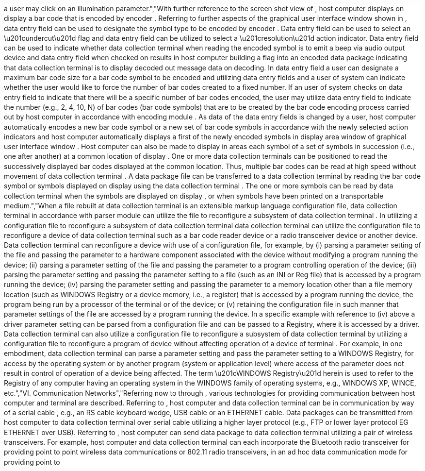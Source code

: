 a user may click on an illumination parameter.","With further reference to the screen shot view of , host computer  displays on display  a bar code that is encoded by encoder . Referring to further aspects of the graphical user interface window  shown in , data entry field  can be used to designate the symbol type to be encoded by encoder . Data entry field  can be used to select an \u201cundercut\u201d flag and data entry field  can be utilized to select a \u201cresolution\u201d action indicator. Data entry field  can be used to indicate whether data collection terminal  when reading the encoded symbol is to emit a beep via audio output device  and data entry field  when checked on results in host computer  building a flag into an encoded data package indicating that data collection terminal  is to display decoded out message data on decoding. In data entry field  a user can designate a maximum bar code size for a bar code symbol to be encoded and utilizing data entry fields  and  a user of system  can indicate whether the user would like to force the number of bar codes created to a fixed number. If an user of system  checks on data entry field  to indicate that there will be a specific number of bar codes encoded, the user may utilize data entry field  to indicate the number (e.g., 2, 4, 10, N) of bar codes (bar code symbols) that are to be created by the bar code encoding process carried out by host computer  in accordance with encoding module . As data of the data entry fields is changed by a user, host computer  automatically encodes a new bar code symbol or a new set of bar code symbols in accordance with the newly selected action indicators and host computer  automatically displays a first of the newly encoded symbols in display area window  of graphical user interface window . Host computer  can also be made to display in areas  each symbol of a set of symbols in succession (i.e., one after another) at a common location of display . One or more data collection terminals can be positioned to read the successively displayed bar codes displayed at the common location. Thus, multiple bar codes can be read at high speed without movement of data collection terminal . A data package file  can be transferred to a data collection terminal  by reading the bar code symbol or symbols displayed on display  using the data collection terminal . The one or more symbols can be read by data collection terminal  when the symbols are displayed on display , or when symbols have been printed on a transportable medium.","When a file rebuilt at data collection terminal  is an extensible markup language configuration file, data collection terminal  in accordance with parser module  can utilize the file to reconfigure a subsystem of data collection terminal . In utilizing a configuration file to reconfigure a subsystem of data collection terminal  data collection terminal  can utilize the configuration file to reconfigure a device of data collection terminal  such as a bar code reader device  or a radio transceiver device  or another device. Data collection terminal  can reconfigure a device with use of a configuration file, for example, by (i) parsing a parameter setting of the file and passing the parameter to a hardware component associated with the device without modifying a program running the device; (ii) parsing a parameter setting of the file and passing the parameter to a program controlling operation of the device; (iii) parsing the parameter setting and passing the parameter setting to a file (such as an INI or Reg file) that is accessed by a program running the device; (iv) parsing the parameter setting and passing the parameter to a memory location other than a file memory location (such as WINDOWS Registry or a device memory, i.e., a register) that is accessed by a program running the device, the program being run by a processor of the terminal or of the device; or (v) retaining the configuration file in such manner that parameter settings of the file are accessed by a program running the device. In a specific example with reference to (iv) above a driver parameter setting can be parsed from a configuration file and can be passed to a Registry, where it is accessed by a driver. Data collection terminal  can also utilize a configuration file to reconfigure a subsystem of data collection terminal  by utilizing a configuration file to reconfigure a program of device  without affecting operation of a device of terminal . For example, in one embodiment, data collection terminal  can parse a parameter setting and pass the parameter setting to a WINDOWS Registry, for access by the operating system or by another program (system or application level) where access of the parameter does not result in control of operation of a device being affected. The term \u201cWINDOWS Registry\u201d herein is used to refer to the Registry of any computer having an operating system in the WINDOWS family of operating systems, e.g., WINDOWS XP, WINCE, etc.","VI. Communication Networks","Referring now to through , various technologies for providing communication between host computer  and terminal  are described. Referring to , host computer  and data collection terminal  can be in communication by way of a serial cable , e.g., an RS  cable keyboard wedge, USB cable or an ETHERNET cable. Data packages can be transmitted from host computer  to data collection terminal  over serial cable  utilizing a higher layer protocol (e.g., FTP or lower layer protocol EG ETHERNET over USB). Referring to , host computer  can send data package  to data collection terminal  utilizing a pair of wireless transceivers. For example, host computer  and data collection terminal  can each incorporate the Bluetooth radio transceiver for providing point to point wireless data communications or 802.11 radio transceivers, in an ad hoc data communication mode for providing point to